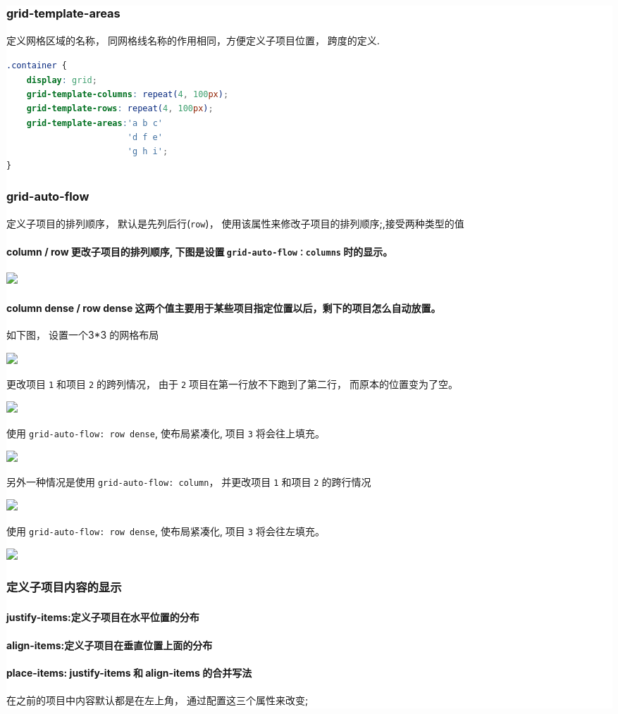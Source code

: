### grid-template-areas
定义网格区域的名称， 同网格线名称的作用相同，方便定义子项目位置， 跨度的定义.

```css
.container {
    display: grid;
    grid-template-columns: repeat(4, 100px);
    grid-template-rows: repeat(4, 100px);
    grid-template-areas:'a b c'
                        'd f e'
                        'g h i';
}
```

### grid-auto-flow
定义子项目的排列顺序， 默认是先列后行(`row`)， 使用该属性来修改子项目的排列顺序;,接受两种类型的值

#### column / row 更改子项目的排列顺序, 下图是设置 `grid-auto-flow：columns` 时的显示。 

![](https://user-gold-cdn.xitu.io/2019/11/8/16e4a1e8721dc75c?w=240&h=482&f=png&s=14099)

#### column dense / row dense 这两个值主要用于某些项目指定位置以后，剩下的项目怎么自动放置。


如下图， 设置一个3*3 的网格布局

![](https://user-gold-cdn.xitu.io/2019/11/8/16e4a2403c2c7a4c?w=341&h=363&f=png&s=17698)

更改项目 `1` 和项目 `2` 的跨列情况， 由于 `2` 项目在第一行放不下跑到了第二行， 而原本的位置变为了空。

![](https://user-gold-cdn.xitu.io/2019/11/8/16e4a28647cdaa6c?w=348&h=377&f=png&s=18702)

使用 `grid-auto-flow: row dense`, 使布局紧凑化, 项目 `3` 将会往上填充。

![](https://user-gold-cdn.xitu.io/2019/11/8/16e4a2aa7cbb8e7d?w=346&h=362&f=png&s=18209)

另外一种情况是使用 `grid-auto-flow: column`， 并更改项目 `1` 和项目 `2` 的跨行情况

![](https://user-gold-cdn.xitu.io/2019/11/8/16e4a43b72549786?w=452&h=342&f=png&s=18114)

使用 `grid-auto-flow: row dense`, 使布局紧凑化, 项目 `3` 将会往左填充。

![](https://user-gold-cdn.xitu.io/2019/11/8/16e4a44740576d65?w=468&h=355&f=png&s=21215)

### 定义子项目内容的显示
#### justify-items:定义子项目在水平位置的分布
#### align-items:定义子项目在垂直位置上面的分布
#### place-items: justify-items 和 align-items 的合并写法 

在之前的项目中内容默认都是在左上角， 通过配置这三个属性来改变;
